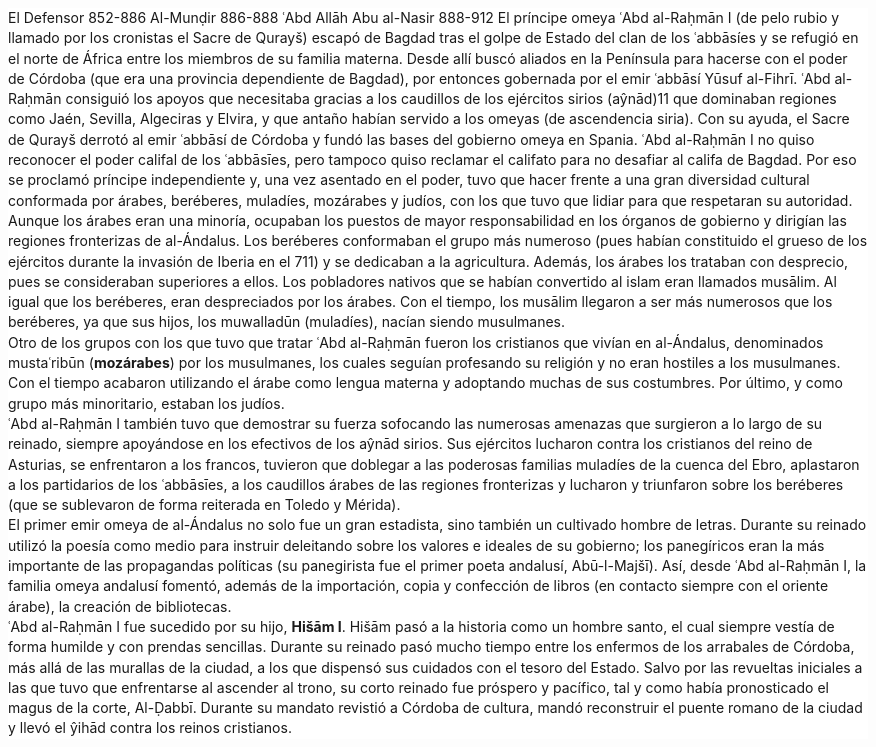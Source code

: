 <td>El Defensor</td>
<td>852-886</td>
</tr>
<tr>
<td>Al-Munḍir</td>
<td></td>
<td>886-888</td>
</tr>
<tr>
<td>ʿAbd Allāh</td>
<td>Abu al-Nasir</td>
<td>888-912</td>
</tr>
</tbody></table>
El príncipe omeya ʿAbd al-Raḥmān I (de pelo rubio y llamado por los cronistas el Sacre de Qurayš) escapó de Bagdad tras el golpe de Estado del clan de los ʿabbāsíes y se refugió en el norte de África entre los miembros de su familia materna. Desde allí buscó aliados en la Península para hacerse con el poder de Córdoba (que era una provincia dependiente de Bagdad), por entonces gobernada por el emir ʿabbāsí Yūsuf al-Fihrī. ʿAbd al-Raḥmān consiguió los apoyos que necesitaba gracias a los caudillos de los ejércitos sirios (aŷnād)11 que dominaban regiones como Jaén, Sevilla, Algeciras y Elvira, y que antaño habían servido a los omeyas (de ascendencia siria). Con su ayuda, el Sacre de Qurayš derrotó al emir ʿabbāsí de Córdoba y fundó las bases del gobierno omeya en Spania. ʿAbd al-Raḥmān I no quiso reconocer el poder califal de los ʿabbāsīes, pero tampoco quiso reclamar el califato para no desafiar al califa de Bagdad. Por eso se proclamó príncipe independiente y, una vez asentado en el poder, tuvo que hacer frente a una gran diversidad cultural conformada por árabes, beréberes, muladíes, mozárabes y judíos, con los que tuvo que lidiar para que respetaran su autoridad. Aunque los árabes eran una minoría, ocupaban los puestos de mayor responsabilidad en los órganos de gobierno y dirigían las regiones fronterizas de al-Ándalus. Los beréberes conformaban el grupo más numeroso (pues habían constituido el grueso de los ejércitos durante la invasión de Iberia en el 711) y se dedicaban a la agricultura. Además, los árabes los trataban con desprecio, pues se consideraban superiores a ellos. Los pobladores nativos que se habían convertido al islam eran llamados musālim. Al igual que los beréberes, eran despreciados por los árabes. Con el tiempo, los musālim llegaron a ser más numerosos que los beréberes, ya que sus hijos, los muwalladūn (muladíes), nacían siendo musulmanes.
<br />
Otro de los grupos con los que tuvo que tratar ʿAbd al-Raḥmān fueron los cristianos que vivían en al-Ándalus, denominados mustaʿribūn (<b>mozárabes</b>) por los musulmanes, los cuales seguían profesando su religión y no eran hostiles a los musulmanes. Con el tiempo acabaron utilizando el árabe como lengua materna y adoptando muchas de sus costumbres. Por último, y como grupo más minoritario, estaban los judíos.
<br />ʿAbd al-Raḥmān I también tuvo que demostrar su fuerza sofocando las numerosas amenazas que surgieron a lo largo de su reinado, siempre apoyándose en los efectivos de los aŷnād sirios. Sus ejércitos lucharon contra los cristianos del reino de Asturias, se enfrentaron a los francos, tuvieron que doblegar a las poderosas familias muladíes de la cuenca del Ebro, aplastaron a los partidarios de los ʿabbāsīes, a los caudillos árabes de las regiones fronterizas y lucharon y triunfaron sobre los beréberes (que se sublevaron de forma reiterada en Toledo y
Mérida).
<br />
El primer emir omeya de al-Ándalus no solo fue un gran estadista, sino también un cultivado hombre de letras. Durante su reinado utilizó la poesía como medio para instruir deleitando sobre los valores e ideales de su gobierno; los panegíricos eran la más importante de las propagandas políticas (su panegirista fue el primer poeta andalusí, Abū-l-Majšī). Así, desde ʿAbd al-Raḥmān I, la familia omeya andalusí fomentó, además de la importación, copia y confección de libros (en contacto siempre con el oriente árabe), la creación de bibliotecas.
<br />ʿAbd al-Raḥmān I fue sucedido por su hijo, <b>Hišām I</b>. Hišām pasó a la historia como un hombre santo, el cual siempre vestía de forma humilde y con prendas sencillas. Durante su reinado pasó mucho tiempo entre los enfermos de los arrabales de Córdoba, más allá de las murallas de la ciudad, a los que dispensó sus cuidados con el tesoro del Estado. Salvo por las revueltas iniciales a las que tuvo que enfrentarse al ascender al trono, su corto reinado fue próspero y pacífico, tal y como había pronosticado el magus de la corte, Al-Ḍabbī. Durante su mandato revistió a Córdoba de cultura, mandó reconstruir el puente romano de la ciudad y llevó el ŷihād contra los reinos cristianos.
<br />